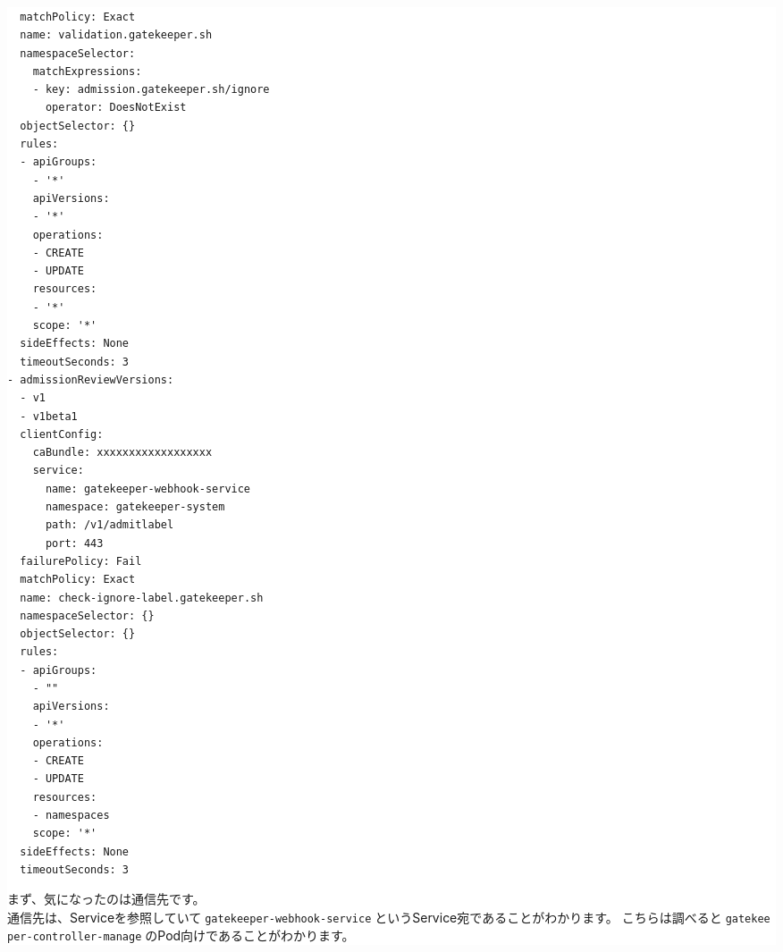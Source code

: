 ```text
  matchPolicy: Exact
  name: validation.gatekeeper.sh
  namespaceSelector:
    matchExpressions:
    - key: admission.gatekeeper.sh/ignore
      operator: DoesNotExist
  objectSelector: {}
  rules:
  - apiGroups:
    - '*'
    apiVersions:
    - '*'
    operations:
    - CREATE
    - UPDATE
    resources:
    - '*'
    scope: '*'
  sideEffects: None
  timeoutSeconds: 3
- admissionReviewVersions:
  - v1
  - v1beta1
  clientConfig:
    caBundle: xxxxxxxxxxxxxxxxxx
    service:
      name: gatekeeper-webhook-service
      namespace: gatekeeper-system
      path: /v1/admitlabel
      port: 443
  failurePolicy: Fail
  matchPolicy: Exact
  name: check-ignore-label.gatekeeper.sh
  namespaceSelector: {}
  objectSelector: {}
  rules:
  - apiGroups:
    - ""
    apiVersions:
    - '*'
    operations:
    - CREATE
    - UPDATE
    resources:
    - namespaces
    scope: '*'
  sideEffects: None
  timeoutSeconds: 3
```

まず、気になったのは通信先です。  
通信先は、Serviceを参照していて `gatekeeper-webhook-service` というService宛であることがわかります。
こちらは調べると `gatekeeper-controller-manage` のPod向けであることがわかります。

